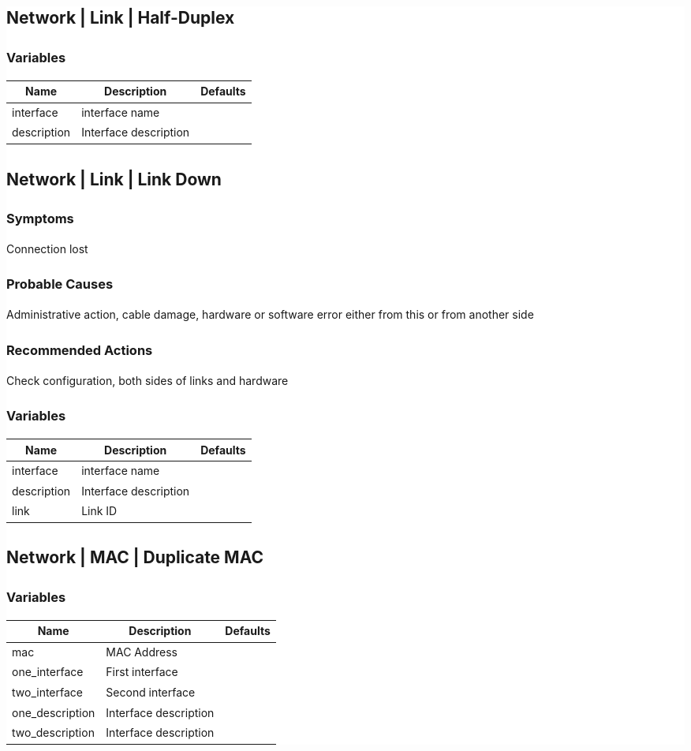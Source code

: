 

## Network | Link | Half-Duplex




### Variables
| Name | Description | Defaults |
| --- | --- | --- |
| interface | interface name |  |
| description | Interface description |  |



## Network | Link | Link Down

### Symptoms
Connection lost


### Probable Causes
Administrative action, cable damage, hardware or software error either from this or from another side


### Recommended Actions
Check configuration, both sides of links and hardware


### Variables
| Name | Description | Defaults |
| --- | --- | --- |
| interface | interface name |  |
| description | Interface description |  |
| link | Link ID |  |



## Network | MAC | Duplicate MAC




### Variables
| Name | Description | Defaults |
| --- | --- | --- |
| mac | MAC Address |  |
| one_interface | First interface |  |
| two_interface | Second interface |  |
| one_description | Interface description |  |
| two_description | Interface description |  |
